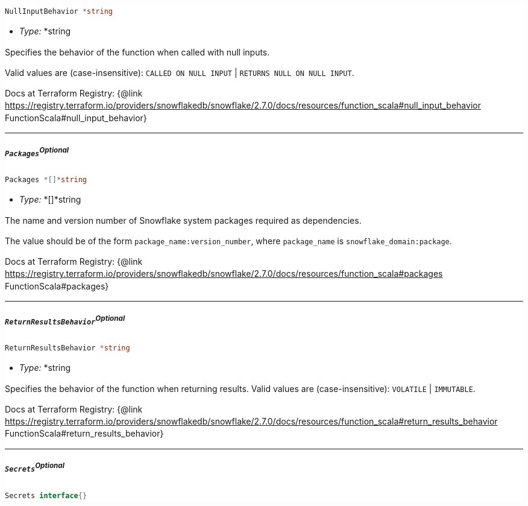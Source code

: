 ```go
NullInputBehavior *string
```

- *Type:* *string

Specifies the behavior of the function when called with null inputs.

Valid values are (case-insensitive): `CALLED ON NULL INPUT` | `RETURNS NULL ON NULL INPUT`.

Docs at Terraform Registry: {@link https://registry.terraform.io/providers/snowflakedb/snowflake/2.7.0/docs/resources/function_scala#null_input_behavior FunctionScala#null_input_behavior}

---

##### `Packages`<sup>Optional</sup> <a name="Packages" id="@cdktf/provider-snowflake.functionScala.FunctionScalaConfig.property.packages"></a>

```go
Packages *[]*string
```

- *Type:* *[]*string

The name and version number of Snowflake system packages required as dependencies.

The value should be of the form `package_name:version_number`, where `package_name` is `snowflake_domain:package`.

Docs at Terraform Registry: {@link https://registry.terraform.io/providers/snowflakedb/snowflake/2.7.0/docs/resources/function_scala#packages FunctionScala#packages}

---

##### `ReturnResultsBehavior`<sup>Optional</sup> <a name="ReturnResultsBehavior" id="@cdktf/provider-snowflake.functionScala.FunctionScalaConfig.property.returnResultsBehavior"></a>

```go
ReturnResultsBehavior *string
```

- *Type:* *string

Specifies the behavior of the function when returning results. Valid values are (case-insensitive): `VOLATILE` | `IMMUTABLE`.

Docs at Terraform Registry: {@link https://registry.terraform.io/providers/snowflakedb/snowflake/2.7.0/docs/resources/function_scala#return_results_behavior FunctionScala#return_results_behavior}

---

##### `Secrets`<sup>Optional</sup> <a name="Secrets" id="@cdktf/provider-snowflake.functionScala.FunctionScalaConfig.property.secrets"></a>

```go
Secrets interface{}
```
